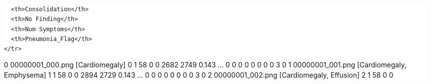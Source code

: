       <th>Consolidation</th>
      <th>No Finding</th>
      <th>Num Symptoms</th>
      <th>Pneumonia_Flag</th>
    </tr>
  </thead>
  <tbody>
    <tr>
      <th>0</th>
      <td>00000001_000.png</td>
      <td>[Cardiomegaly]</td>
      <td>0</td>
      <td>1</td>
      <td>58</td>
      <td>0</td>
      <td>0</td>
      <td>2682</td>
      <td>2749</td>
      <td>0.143</td>
      <td>...</td>
      <td>0</td>
      <td>0</td>
      <td>0</td>
      <td>0</td>
      <td>0</td>
      <td>0</td>
      <td>0</td>
      <td>0</td>
      <td>3</td>
      <td>0</td>
    </tr>
    <tr>
      <th>1</th>
      <td>00000001_001.png</td>
      <td>[Cardiomegaly, Emphysema]</td>
      <td>1</td>
      <td>1</td>
      <td>58</td>
      <td>0</td>
      <td>0</td>
      <td>2894</td>
      <td>2729</td>
      <td>0.143</td>
      <td>...</td>
      <td>0</td>
      <td>0</td>
      <td>0</td>
      <td>0</td>
      <td>0</td>
      <td>0</td>
      <td>0</td>
      <td>0</td>
      <td>3</td>
      <td>0</td>
    </tr>
    <tr>
      <th>2</th>
      <td>00000001_002.png</td>
      <td>[Cardiomegaly, Effusion]</td>
      <td>2</td>
      <td>1</td>
      <td>58</td>
      <td>0</td>
      <td>0</td>